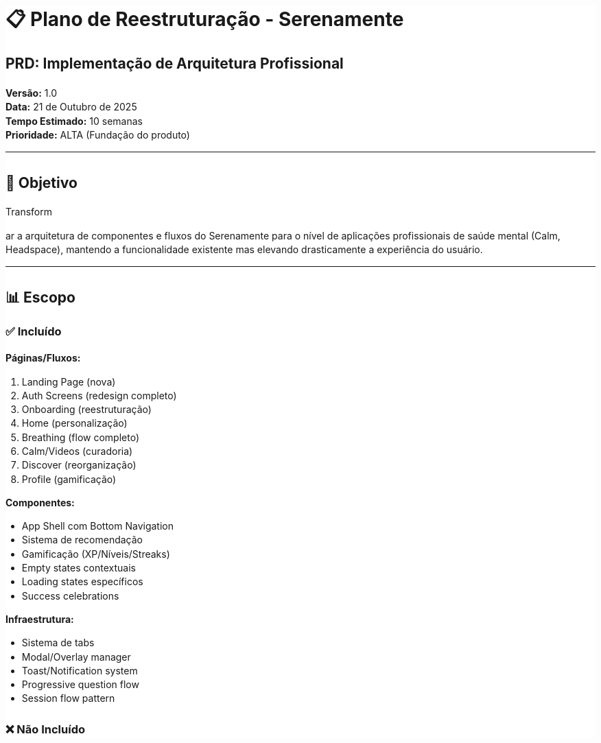 # 📋 Plano de Reestruturação - Serenamente

## PRD: Implementação de Arquitetura Profissional

**Versão:** 1.0  
**Data:** 21 de Outubro de 2025  
**Tempo Estimado:** 10 semanas  
**Prioridade:** ALTA (Fundação do produto)

---

## 🎯 Objetivo

Transform

ar a arquitetura de componentes e fluxos do Serenamente para o nível de aplicações profissionais de saúde mental (Calm, Headspace), mantendo a funcionalidade existente mas elevando drasticamente a experiência do usuário.

---

## 📊 Escopo

### ✅ Incluído

**Páginas/Fluxos:**
1. Landing Page (nova)
2. Auth Screens (redesign completo)
3. Onboarding (reestruturação)
4. Home (personalização)
5. Breathing (flow completo)
6. Calm/Videos (curadoria)
7. Discover (reorganização)
8. Profile (gamificação)

**Componentes:**
- App Shell com Bottom Navigation
- Sistema de recomendação
- Gamificação (XP/Níveis/Streaks)
- Empty states contextuais
- Loading states específicos
- Success celebrations

**Infraestrutura:**
- Sistema de tabs
- Modal/Overlay manager
- Toast/Notification system
- Progressive question flow
- Session flow pattern

### ❌ Não Incluído
